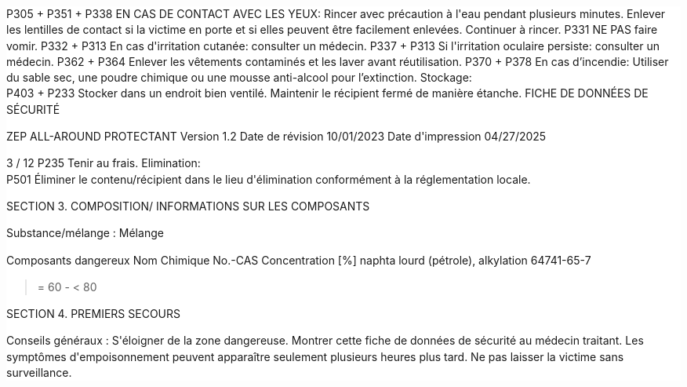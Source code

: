 P305 + P351 + P338 EN CAS DE CONTACT AVEC LES 
YEUX: Rincer avec précaution à l'eau pendant plusieurs 
minutes. Enlever les lentilles de contact si la victime en porte et 
si elles peuvent être facilement enlevées. Continuer à rincer. 
P331 NE PAS faire vomir. 
P332 + P313 En cas d'irritation cutanée: consulter un médecin. 
P337 + P313 Si l'irritation oculaire persiste: consulter un 
médecin. 
P362 + P364 Enlever les vêtements contaminés et les laver 
avant réutilisation. 
P370 + P378 En cas d’incendie: Utiliser du sable sec, une 
poudre chimique ou une mousse anti-alcool pour l’extinction. 
Stockage:  
P403 + P233 Stocker dans un endroit bien ventilé. Maintenir le 
récipient fermé de manière étanche. 
FICHE DE DONNÉES DE SÉCURITÉ 
 
ZEP ALL-AROUND PROTECTANT 
Version 1.2 
Date de révision 10/01/2023 
Date d'impression 04/27/2025  
 
 
3 / 12 
P235 Tenir au frais. 
Elimination:  
P501 Éliminer le contenu/récipient dans le lieu d'élimination 
conformément à la réglementation locale. 
 
 
 
 
SECTION 3. COMPOSITION/ INFORMATIONS SUR LES COMPOSANTS 
 
Substance/mélange 
: 
Mélange 
 
Composants dangereux 
Nom Chimique 
No.-CAS 
Concentration [%] 
naphta lourd (pétrole), alkylation 
64741-65-7 
>= 60 - < 80 
 
SECTION 4. PREMIERS SECOURS 
 
Conseils généraux 
: S'éloigner de la zone dangereuse. 
Montrer cette fiche de données de sécurité au médecin 
traitant. 
Les symptômes d'empoisonnement peuvent apparaître 
seulement plusieurs heures plus tard. 
Ne pas laisser la victime sans surveillance. 
 